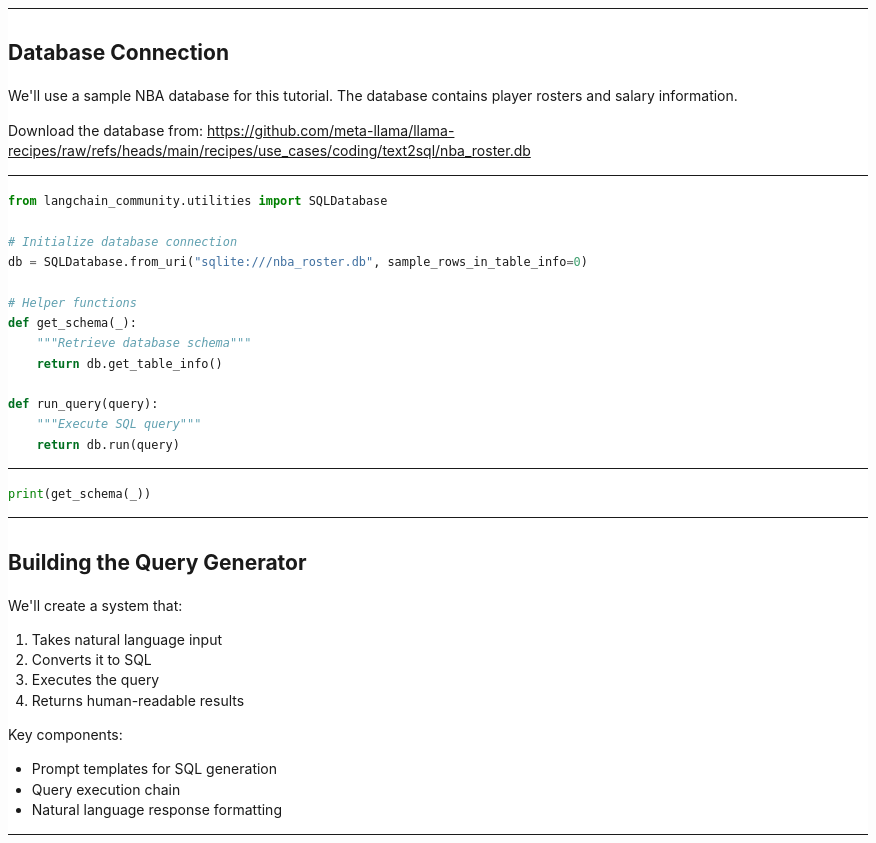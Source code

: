 ```python
```

------

## Database Connection

We'll use a sample NBA database for this tutorial. The database contains player rosters and salary information.

Download the database from: https://github.com/meta-llama/llama-recipes/raw/refs/heads/main/recipes/use_cases/coding/text2sql/nba_roster.db

------

```python
from langchain_community.utilities import SQLDatabase

# Initialize database connection
db = SQLDatabase.from_uri("sqlite:///nba_roster.db", sample_rows_in_table_info=0)

# Helper functions
def get_schema(_):
    """Retrieve database schema"""
    return db.get_table_info()

def run_query(query):
    """Execute SQL query"""
    return db.run(query)
```

------

```python
print(get_schema(_))
```



------

## Building the Query Generator

We'll create a system that:
1. Takes natural language input
2. Converts it to SQL
3. Executes the query
4. Returns human-readable results

Key components:
* Prompt templates for SQL generation
* Query execution chain
* Natural language response formatting

------
